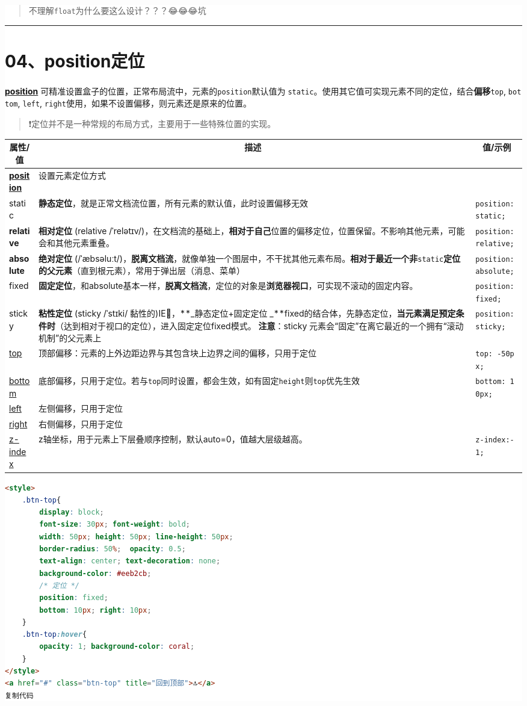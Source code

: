 > 不理解`float`为什么要这么设计？？？😂😂😂坑

------

# 04、position定位

[**position**](https://link.juejin.cn?target=https%3A%2F%2Fdeveloper.mozilla.org%2Fzh-CN%2Fdocs%2FWeb%2FCSS%2Fposition) 可精准设置盒子的位置，正常布局流中，元素的`position`默认值为 `static`。使用其它值可实现元素不同的定位，结合**偏移**`top`, `bottom`, `left`, `right`使用，如果不设置偏移，则元素还是原来的位置。

> ❗定位并不是一种常规的布局方式，主要用于一些特殊位置的实现。

| **属性/值**                                                  | **描述**                                                     | **值/示例**           |
| ------------------------------------------------------------ | ------------------------------------------------------------ | --------------------- |
| [**position**](https://link.juejin.cn?target=https%3A%2F%2Fdeveloper.mozilla.org%2Fzh-CN%2Fdocs%2FWeb%2FCSS%2Fposition) | 设置元素定位方式                                             |                       |
| static                                                       | **静态定位**，就是正常文档流位置，所有元素的默认值，此时设置偏移无效 | `position: static;`   |
| **relative**                                                 | **相对定位** (relative /ˈrelətɪv/)，在文档流的基础上，**相对于自己**位置的偏移定位，位置保留。不影响其他元素，可能会和其他元素重叠。 | `position: relative;` |
| **absolute**                                                 | **绝对定位** (/ˈæbsəluːt/)，**脱离文档流**，就像单独一个图层中，不干扰其他元素布局。**相对于最近一个非**`static`**定位的父元素**（直到根元素），常用于弹出层（消息、菜单） | `position: absolute;` |
| fixed                                                        | **固定定位**，和absolute基本一样，**脱离文档流**，定位的对象是**浏览器视口**，可实现不滚动的固定内容。 | `position: fixed;`    |
| sticky                                                       | **粘性定位** (sticky  /ˈstɪki/ 黏性的)IE🚫，**_静态定位+固定定位 _**fixed的结合体，先静态定位，**当元素满足预定条件时**（达到相对于视口的定位），进入固定定位fixed模式。 **注意**：sticky 元素会“固定”在离它最近的一个拥有“滚动机制”的父元素上 | `position: sticky;`   |
| [top](https://link.juejin.cn?target=https%3A%2F%2Fdeveloper.mozilla.org%2Fzh-CN%2Fdocs%2FWeb%2FCSS%2Ftop) | 顶部偏移：元素的上外边距边界与其包含块上边界之间的偏移，只用于定位 | `top: -50px;`         |
| [bottom](https://link.juejin.cn?target=https%3A%2F%2Fdeveloper.mozilla.org%2Fzh-CN%2Fdocs%2FWeb%2FCSS%2Fbottom) | 底部偏移，只用于定位。若与`top`同时设置，都会生效，如有固定`height`则`top`优先生效 | `bottom: 10px;`       |
| [left](https://link.juejin.cn?target=https%3A%2F%2Fdeveloper.mozilla.org%2Fzh-CN%2Fdocs%2FWeb%2FCSS%2Fleft) | 左侧偏移，只用于定位                                         |                       |
| [right](https://link.juejin.cn?target=https%3A%2F%2Fdeveloper.mozilla.org%2Fzh-CN%2Fdocs%2FWeb%2FCSS%2Fright) | 右侧偏移，只用于定位                                         |                       |
| [z-index](https://link.juejin.cn?target=https%3A%2F%2Fdeveloper.mozilla.org%2Fzh-CN%2Fdocs%2FWeb%2FCSS%2Fz-index) | z轴坐标，用于元素上下层叠顺序控制，默认auto=0，值越大层级越高。 | `z-index:-1;`         |

```html
<style>
    .btn-top{
        display: block;
        font-size: 30px; font-weight: bold;
        width: 50px; height: 50px; line-height: 50px;
        border-radius: 50%;  opacity: 0.5;
        text-align: center; text-decoration: none;
        background-color: #eeb2cb;
        /* 定位 */
        position: fixed;
        bottom: 10px; right: 10px;
    }
    .btn-top:hover{
        opacity: 1; background-color: coral;
    }
</style>
<a href="#" class="btn-top" title="回到顶部">🔝</a>
复制代码
```
